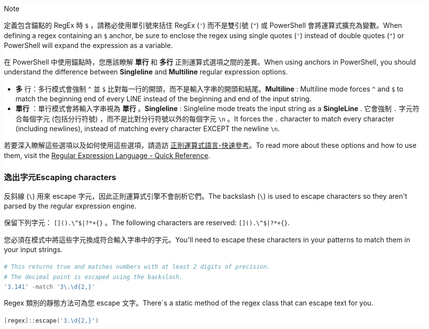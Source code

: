 > [!NOTE]
> <span data-ttu-id="c6c75-178">定義包含錨點的 RegEx 時 `$` ，請務必使用單引號來括住 RegEx (`'`) 而不是雙引號 (`"`) 或 PowerShell 會將運算式擴充為變數。</span><span class="sxs-lookup"><span data-stu-id="c6c75-178">When defining a regex containing an `$` anchor, be sure to enclose the regex using single quotes (`'`) instead of double quotes (`"`) or PowerShell will expand the expression as a variable.</span></span>

<span data-ttu-id="c6c75-179">在 PowerShell 中使用錨點時，您應該瞭解 **單行** 和 **多行** 正則運算式選項之間的差異。</span><span class="sxs-lookup"><span data-stu-id="c6c75-179">When using anchors in PowerShell, you should understand the difference between **Singleline** and **Multiline** regular expression options.</span></span>

- <span data-ttu-id="c6c75-180">**多** 行：多行模式會強制 `^` 並 `$` 比對每一行的開頭，而不是輸入字串的開頭和結尾。</span><span class="sxs-lookup"><span data-stu-id="c6c75-180">**Multiline** : Multiline mode forces `^` and `$` to match the beginning end of every LINE instead of the beginning and end of the input string.</span></span>
- <span data-ttu-id="c6c75-181">**單行** ：單行模式會將輸入字串視為 **單行** 。</span><span class="sxs-lookup"><span data-stu-id="c6c75-181">**Singleline** : Singleline mode treats the input string as a **SingleLine** .</span></span>
  <span data-ttu-id="c6c75-182">它會強制 `.` 字元符合每個字元 (包括分行符號) ，而不是比對分行符號以外的每個字元 `\n` 。</span><span class="sxs-lookup"><span data-stu-id="c6c75-182">It forces the `.` character to match every character (including newlines), instead of matching every character EXCEPT the newline `\n`.</span></span>

<span data-ttu-id="c6c75-183">若要深入瞭解這些選項以及如何使用這些選項，請造訪 [正則運算式語言-快速參考](/dotnet/standard/base-types/regular-expression-language-quick-reference)。</span><span class="sxs-lookup"><span data-stu-id="c6c75-183">To read more about these options and how to use them, visit the [Regular Expression Language - Quick Reference](/dotnet/standard/base-types/regular-expression-language-quick-reference).</span></span>

### <a name="escaping-characters"></a><span data-ttu-id="c6c75-184">逸出字元</span><span class="sxs-lookup"><span data-stu-id="c6c75-184">Escaping characters</span></span>

<span data-ttu-id="c6c75-185">反斜線 (`\`) 用來 escape 字元，因此正則運算式引擎不會剖析它們。</span><span class="sxs-lookup"><span data-stu-id="c6c75-185">The backslash (`\`) is used to escape characters so they aren't parsed by the regular expression engine.</span></span>

<span data-ttu-id="c6c75-186">保留下列字元： `[]().\^$|?*+{}` 。</span><span class="sxs-lookup"><span data-stu-id="c6c75-186">The following characters are reserved: `[]().\^$|?*+{}`.</span></span>

<span data-ttu-id="c6c75-187">您必須在模式中將這些字元換成符合輸入字串中的字元。</span><span class="sxs-lookup"><span data-stu-id="c6c75-187">You'll need to escape these characters in your patterns to match them in your input strings.</span></span>

```powershell
# This returns true and matches numbers with at least 2 digits of precision.
# The decimal point is escaped using the backslash.
'3.141' -match '3\.\d{2,}'
```

<span data-ttu-id="c6c75-188">Regex 類別的靜態方法可為您 escape 文字。</span><span class="sxs-lookup"><span data-stu-id="c6c75-188">There\`s a static method of the regex class that can escape text for you.</span></span>

```powershell
[regex]::escape('3.\d{2,}')
```
